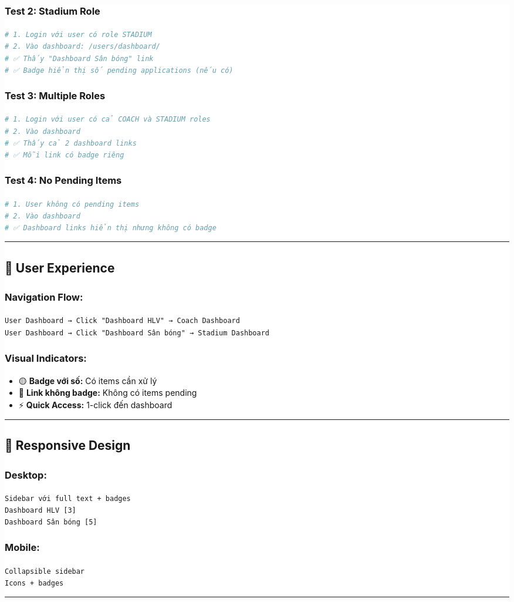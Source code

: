 ### Test 2: Stadium Role
```bash
# 1. Login với user có role STADIUM
# 2. Vào dashboard: /users/dashboard/
# ✅ Thấy "Dashboard Sân bóng" link
# ✅ Badge hiển thị số pending applications (nếu có)
```

### Test 3: Multiple Roles
```bash
# 1. Login với user có cả COACH và STADIUM roles
# 2. Vào dashboard
# ✅ Thấy cả 2 dashboard links
# ✅ Mỗi link có badge riêng
```

### Test 4: No Pending Items
```bash
# 1. User không có pending items
# 2. Vào dashboard
# ✅ Dashboard links hiển thị nhưng không có badge
```

---

## 🎯 User Experience

### Navigation Flow:
```
User Dashboard → Click "Dashboard HLV" → Coach Dashboard
User Dashboard → Click "Dashboard Sân bóng" → Stadium Dashboard
```

### Visual Indicators:
- 🟡 **Badge với số:** Có items cần xử lý
- 🔗 **Link không badge:** Không có items pending
- ⚡ **Quick Access:** 1-click đến dashboard

---

## 📱 Responsive Design

### Desktop:
```
Sidebar với full text + badges
Dashboard HLV [3]
Dashboard Sân bóng [5]
```

### Mobile:
```
Collapsible sidebar
Icons + badges
```

---